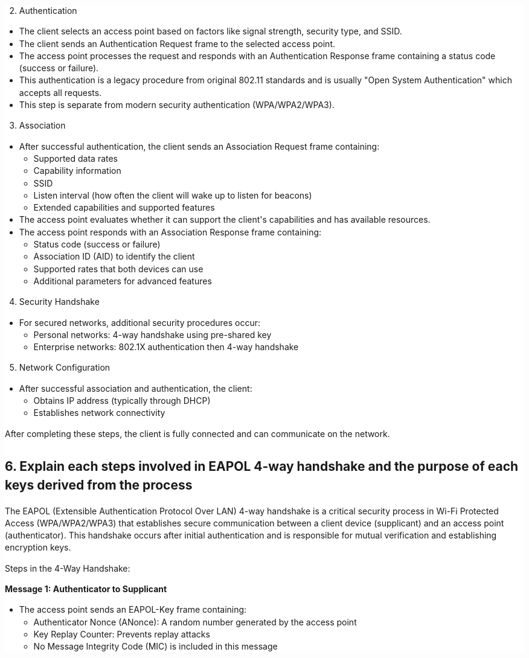 2. Authentication

- The client selects an access point based on factors like signal strength, security type, and SSID.
- The client sends an Authentication Request frame to the selected access point.
- The access point processes the request and responds with an Authentication Response frame containing a status code (success or failure).
- This authentication is a legacy procedure from original 802.11 standards and is usually "Open System Authentication" which accepts all requests.
- This step is separate from modern security authentication (WPA/WPA2/WPA3).

3. Association

- After successful authentication, the client sends an Association Request frame containing:
    - Supported data rates
    - Capability information
    - SSID
    - Listen interval (how often the client will wake up to listen for beacons)
    - Extended capabilities and supported features
- The access point evaluates whether it can support the client's capabilities and has available resources.
- The access point responds with an Association Response frame containing:
    - Status code (success or failure)
    - Association ID (AID) to identify the client
    - Supported rates that both devices can use
    - Additional parameters for advanced features

4. Security Handshake

- For secured networks, additional security procedures occur:
    - Personal networks: 4-way handshake using pre-shared key
    - Enterprise networks: 802.1X authentication then 4-way handshake

5. Network Configuration

- After successful association and authentication, the client:
    - Obtains IP address (typically through DHCP)
    - Establishes network connectivity

After completing these steps, the client is fully connected and can communicate on the network.



## 6. Explain each steps involved in EAPOL 4-way handshake and the purpose of each keys derived from the process


The EAPOL (Extensible Authentication Protocol Over LAN) 4-way handshake is a critical security process in Wi-Fi Protected Access (WPA/WPA2/WPA3) that establishes secure communication between a client device (supplicant) and an access point (authenticator). This handshake occurs after initial authentication and is responsible for mutual verification and establishing encryption keys.

Steps in the 4-Way Handshake:

**Message 1: Authenticator to Supplicant**

- The access point sends an EAPOL-Key frame containing:
    - Authenticator Nonce (ANonce): A random number generated by the access point
    - Key Replay Counter: Prevents replay attacks
    - No Message Integrity Code (MIC) is included in this message
